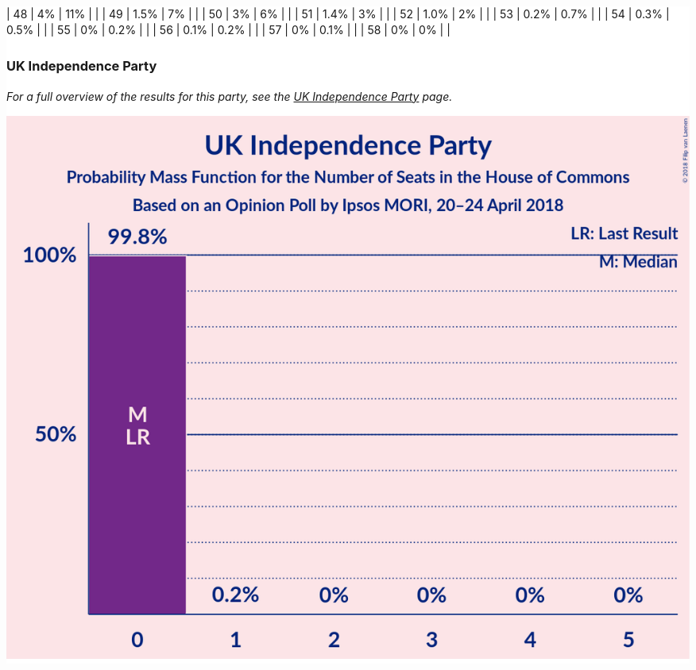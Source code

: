 | 48 | 4% | 11% |  |
| 49 | 1.5% | 7% |  |
| 50 | 3% | 6% |  |
| 51 | 1.4% | 3% |  |
| 52 | 1.0% | 2% |  |
| 53 | 0.2% | 0.7% |  |
| 54 | 0.3% | 0.5% |  |
| 55 | 0% | 0.2% |  |
| 56 | 0.1% | 0.2% |  |
| 57 | 0% | 0.1% |  |
| 58 | 0% | 0% |  |

### UK Independence Party

*For a full overview of the results for this party, see the [UK Independence Party](party-ukindependenceparty.html) page.*

![Graph with seats probability mass function not yet produced](2018-04-24-IpsosMORI-seats-pmf-ukindependenceparty.png "Seats Probability Mass Function")
